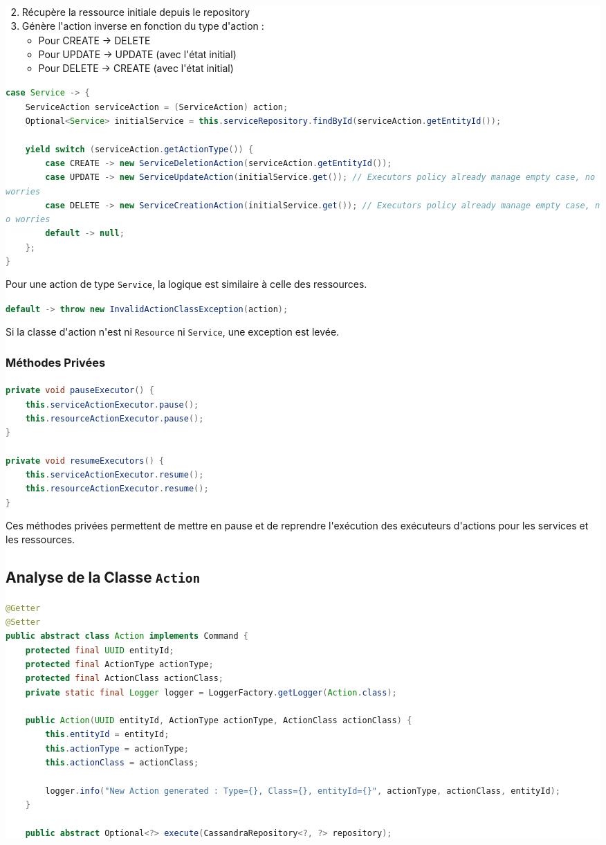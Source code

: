 2. Récupère la ressource initiale depuis le repository
3. Génère l'action inverse en fonction du type d'action :
   - Pour CREATE → DELETE
   - Pour UPDATE → UPDATE (avec l'état initial)
   - Pour DELETE → CREATE (avec l'état initial)

```java
case Service -> {
    ServiceAction serviceAction = (ServiceAction) action;
    Optional<Service> initialService = this.serviceRepository.findById(serviceAction.getEntityId());

    yield switch (serviceAction.getActionType()) {
        case CREATE -> new ServiceDeletionAction(serviceAction.getEntityId());
        case UPDATE -> new ServiceUpdateAction(initialService.get()); // Executors policy already manage empty case, no worries
        case DELETE -> new ServiceCreationAction(initialService.get()); // Executors policy already manage empty case, no worries
        default -> null;
    };
}
```
Pour une action de type `Service`, la logique est similaire à celle des ressources.

```java
default -> throw new InvalidActionClassException(action);
```
Si la classe d'action n'est ni `Resource` ni `Service`, une exception est levée.

### Méthodes Privées

```java
private void pauseExecutor() {
    this.serviceActionExecutor.pause();
    this.resourceActionExecutor.pause();
}

private void resumeExecutors() {
    this.serviceActionExecutor.resume();
    this.resourceActionExecutor.resume();
}
```
Ces méthodes privées permettent de mettre en pause et de reprendre l'exécution des exécuteurs d'actions pour les services et les ressources.

## Analyse de la Classe `Action`

```java
@Getter
@Setter
public abstract class Action implements Command {
    protected final UUID entityId;
    protected final ActionType actionType;
    protected final ActionClass actionClass;
    private static final Logger logger = LoggerFactory.getLogger(Action.class);

    public Action(UUID entityId, ActionType actionType, ActionClass actionClass) {
        this.entityId = entityId;
        this.actionType = actionType;
        this.actionClass = actionClass;

        logger.info("New Action generated : Type={}, Class={}, entityId={}", actionType, actionClass, entityId);
    }

    public abstract Optional<?> execute(CassandraRepository<?, ?> repository);
```